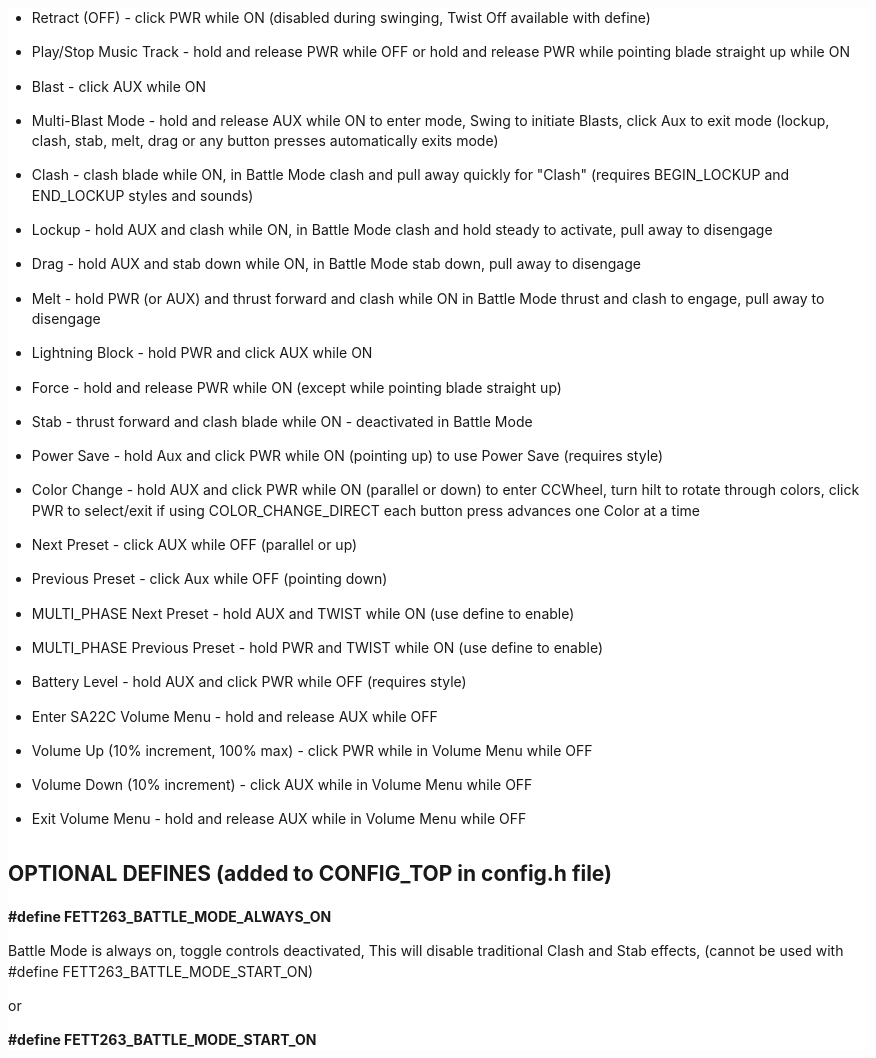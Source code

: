 * Retract (OFF) - click PWR while ON (disabled during swinging, Twist Off available with define)

* Play/Stop Music Track - hold and release PWR while OFF or hold and release PWR while pointing blade straight up while ON

* Blast - click AUX while ON

* Multi-Blast Mode - hold and release AUX while ON to enter mode, Swing to initiate Blasts, click Aux to exit mode (lockup, clash, stab, melt, drag or any button presses automatically exits mode)

* Clash - clash blade while ON, in Battle Mode clash and pull away quickly for "Clash" (requires BEGIN_LOCKUP and END_LOCKUP styles and sounds)

* Lockup - hold AUX and clash while ON, in Battle Mode clash and hold steady to activate, pull away to disengage

* Drag - hold AUX and stab down while ON, in Battle Mode stab down, pull away to disengage

* Melt - hold PWR (or AUX) and thrust forward and clash while ON	in Battle Mode thrust and clash to engage, pull away to disengage

* Lightning Block - hold PWR and click AUX while ON

* Force - hold and release PWR while ON (except while pointing blade straight up)

* Stab - thrust forward and clash blade while ON - deactivated in Battle Mode

* Power Save - hold Aux and click PWR while ON (pointing up) to use Power Save (requires style)

* Color Change - hold AUX and click PWR while ON (parallel or down) to enter CCWheel, turn hilt to rotate through colors, click PWR to select/exit if using COLOR_CHANGE_DIRECT each button press advances one Color at a time

* Next Preset - click AUX while OFF (parallel or up)

* Previous Preset - click Aux while OFF (pointing down)

* MULTI_PHASE Next Preset - hold AUX and TWIST while ON (use define to enable)

* MULTI_PHASE Previous Preset - hold PWR and TWIST while ON (use define to enable)

* Battery Level - hold AUX and click PWR while OFF (requires style)

* Enter SA22C Volume Menu - hold and release AUX while OFF

* Volume Up (10% increment, 100% max) - click PWR while in Volume Menu while OFF

* Volume Down (10% increment) - click AUX while in Volume Menu while OFF

* Exit Volume Menu - hold and release AUX while in Volume Menu while OFF

## OPTIONAL DEFINES (added to CONFIG_TOP in config.h file)

**#define FETT263_BATTLE_MODE_ALWAYS_ON**

Battle Mode is always on, toggle controls deactivated, This will disable traditional Clash and Stab effects, (cannot be used with #define FETT263_BATTLE_MODE_START_ON)

or


**#define FETT263_BATTLE_MODE_START_ON**
